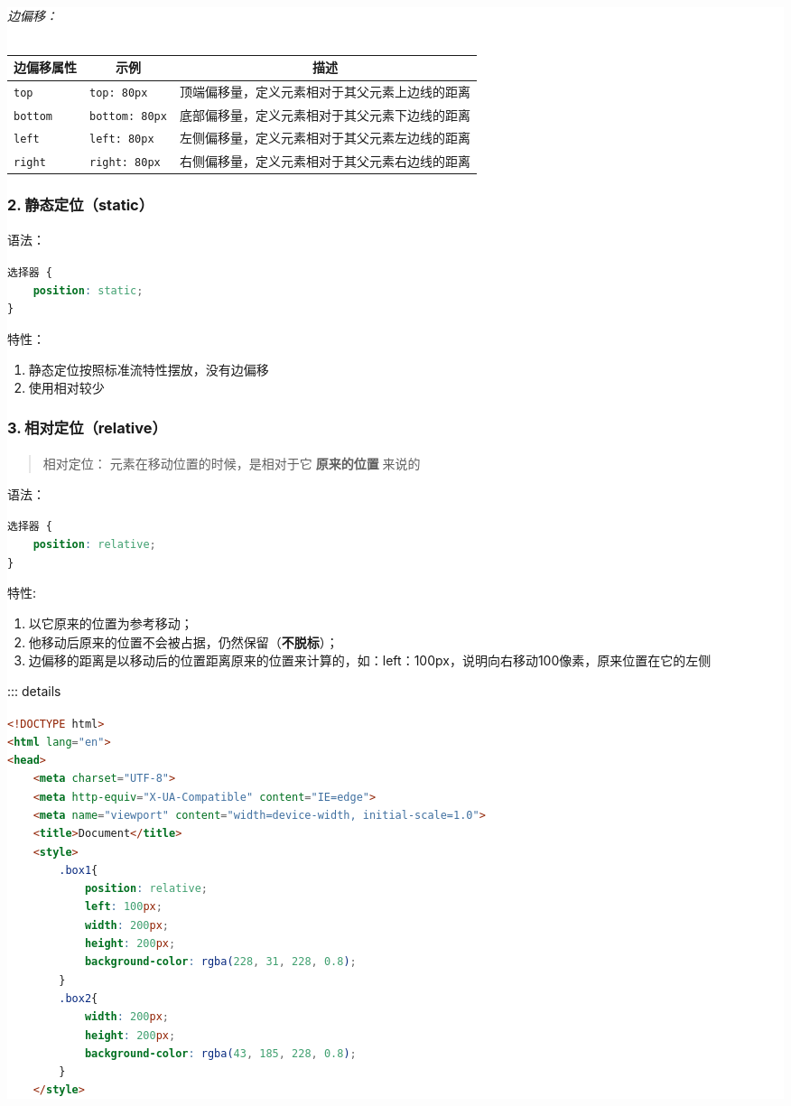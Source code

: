 ###### 边偏移：

| 边偏移属性 | 示例           | 描述                                           |
|------------|----------------|------------------------------------------------|
| `top `     | `top: 80px`    | 顶端偏移量，定义元素相对于其父元素上边线的距离 |
| `bottom`   | `bottom: 80px` | 底部偏移量，定义元素相对于其父元素下边线的距离 |
| `left`     | `left: 80px`   | 左侧偏移量，定义元素相对于其父元素左边线的距离 |
| `right`    | `right: 80px`  | 右侧偏移量，定义元素相对于其父元素右边线的距离 |


### 2. 静态定位（static）

语法：
```css
选择器 {
    position: static;
}
```

特性：
1. 静态定位按照标准流特性摆放，没有边偏移
2. 使用相对较少

### 3. 相对定位（relative）
> 相对定位： 元素在移动位置的时候，是相对于它 **原来的位置** 来说的

语法：
```css
选择器 {
    position: relative;
}
```

特性:
1. 以它原来的位置为参考移动；
2. 他移动后原来的位置不会被占据，仍然保留（**不脱标**）；
3. 边偏移的距离是以移动后的位置距离原来的位置来计算的，如：left：100px，说明向右移动100像素，原来位置在它的左侧

<iframe height="400" style="width: 100%;" scrolling="no" title="相对定位" src="https://animpen.com/embed/_IchD4?tab=html,rlt" frameborder="no"  allowtransparency="true" allowfullscreen="true"></iframe>

::: details

```html
<!DOCTYPE html>
<html lang="en">
<head>
    <meta charset="UTF-8">
    <meta http-equiv="X-UA-Compatible" content="IE=edge">
    <meta name="viewport" content="width=device-width, initial-scale=1.0">
    <title>Document</title>
    <style>
        .box1{
            position: relative;
            left: 100px;
            width: 200px;
            height: 200px;
            background-color: rgba(228, 31, 228, 0.8);
        }
        .box2{
            width: 200px;
            height: 200px;
            background-color: rgba(43, 185, 228, 0.8);
        }
    </style>
```